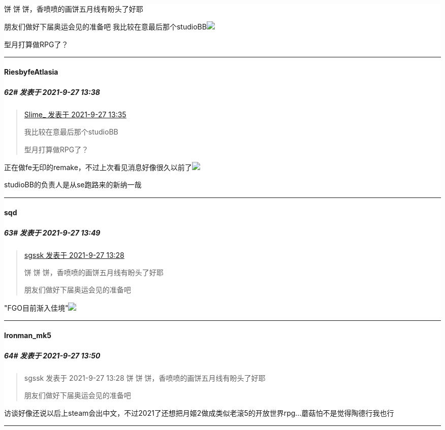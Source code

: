 饼 饼 饼，香喷喷的画饼五月线有盼头了好耶

朋友们做好下届奥运会见的准备吧</blockquote>
我比较在意最后那个studioBB<img src="https://static.saraba1st.com/image/smiley/face2017/037.png" referrerpolicy="no-referrer">

型月打算做RPG了？


*****

####  RiesbyfeAtlasia
##### 62#       发表于 2021-9-27 13:38


<blockquote><a href="httphttps://bbs.saraba1st.com/2b/forum.php?mod=redirect&amp;goto=findpost&amp;pid=52909612&amp;ptid=2028463" target="_blank">Slime_ 发表于 2021-9-27 13:35</a>

我比较在意最后那个studioBB

型月打算做RPG了？</blockquote>
正在做fe无印的remake，不过上次看见消息好像很久以前了<img src="https://static.saraba1st.com/image/smiley/face2017/067.png" referrerpolicy="no-referrer">

studioBB的负责人是从se跑路来的新纳一哉




*****

####  sqd
##### 63#       发表于 2021-9-27 13:49


<blockquote><a href="httphttps://bbs.saraba1st.com/2b/forum.php?mod=redirect&amp;goto=findpost&amp;pid=52909495&amp;ptid=2028463" target="_blank">sgssk 发表于 2021-9-27 13:28</a>

饼 饼 饼，香喷喷的画饼五月线有盼头了好耶

朋友们做好下届奥运会见的准备吧</blockquote>
"FGO目前渐入佳境"<img src="https://static.saraba1st.com/image/smiley/face2017/067.png" referrerpolicy="no-referrer">


*****

####  Ironman_mk5
##### 64#       发表于 2021-9-27 13:50


<blockquote>sgssk 发表于 2021-9-27 13:28
饼 饼 饼，香喷喷的画饼五月线有盼头了好耶

朋友们做好下届奥运会见的准备吧

</blockquote>
访谈好像还说以后上steam会出中文，不过2021了还想把月姬2做成类似老滚5的开放世界rpg…蘑菇怕不是觉得陶德行我也行


*****
